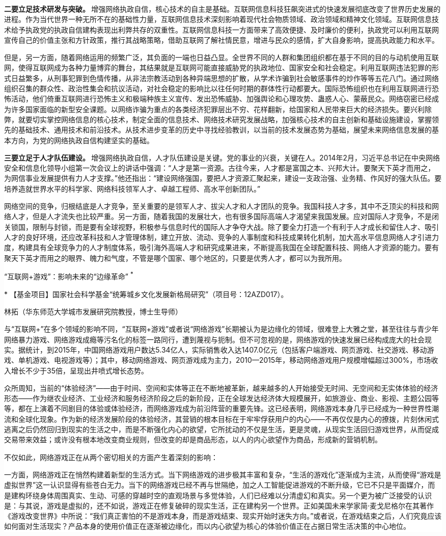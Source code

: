  </p>
 <p>
  <b>
   二要立足技术研发与突破。
  </b>
  增强网络执政自信，核心技术的自主是基础。互联网信息科技狂飙突进式的快速发展彻底改变了世界历史发展的进程。作为当代世界一种无所不在的基础性力量，互联网信息技术深刻影响着现代社会物质领域、政治领域和精神文化领域。互联网信息技术给予执政党的执政自信建构表现出利弊共存的双重性。互联网信息科技一方面带来了高效便捷、及时廉价的便利，执政党可以利用互联网宣传自己的价值主张和方针政策，推行其战略策略，借助互联网了解社情民意，增进与民众的感情，扩大自身影响，提高执政能力和水平。
 </p>
 <p>
  但是，另一方面，随着网络运用的频繁广泛，其负面的一端也日益凸显。全世界不同的人群和集团组织都在基于不同的目的与动机使用互联网，使得互联网成为各种力量博弈的舞台，其结果就是互联网可能直接威胁党的执政地位、国家安全和社会稳定。利用互联网违法犯罪的形式日益繁多，从刑事犯罪到色情传播，从非法宗教活动到各种异端思想的扩散，从学术诈骗到社会敏感事件的炒作等等五花八门。通过网络组织召集的群众性、政治性集会和抗议活动，对社会稳定的影响比以往任何时期的群体性行动都要大。国际恐怖组织也在利用互联网进行恐怖活动，他们倚重互联网进行恐怖主义和极端种族主义宣传、发出恐怖威胁、加强舆论和心理攻势、蛊惑人心、蒙蔽民众。网络窃密已经成为许多国家面临的新型安全课题。以网络诈骗为重点的各类经济犯罪层出不穷、花样翻新，给国家和人民带来巨大的经济损失。要兴利除弊，就要切实掌控网络信息的核心技术，制定全面的信息技术、网络技术研究发展战略，加强核心技术的自主创新和基础设施建设，掌握领先的基础技术、通用技术和前沿技术。从技术进步变革的历史中寻找经验教训，以当前的技术发展态势为基础，展望未来网络信息发展的基本方向，为党的网络执政自信构建坚实的基础。
 </p>
 <p>
  <b>
   三要立足于人才队伍建设。
  </b>
  增强网络执政自信，人才队伍建设是关键。党的事业的兴衰，关键在人。2014年2月，习近平总书记在中央网络安全和信息化领导小组第一次会议上的讲话中强调：“人才是第一资源。古往今来，人才都是富国之本、兴邦大计。要聚天下英才而用之，为网信事业发展提供有力人才支撑。”他还指出：“建设网络强国，要把人才资源汇聚起来，建设一支政治强、业务精、作风好的强大队伍。要培养造就世界水平的科学家、网络科技领军人才、卓越工程师、高水平创新团队。”
 </p>
 <p>
  网络空间的竞争，归根结底是人才竞争，至关重要的是领军人才、拔尖人才和人才团队的竞争。我国科技人才多，其中不乏顶尖的科技和网络人才，但是人才流失也比较严重。另一方面，随着我国的发展壮大，也有很多国际高端人才渴望来我国发展。应对国际人才竞争，不是闭关锁国，限制与封锁，而是要有全球视野，积极参与信息时代的国际人才争夺大战。除了要全力打造一个有利于人才成长和留住人才、吸引人才的良好环境，还应改革科技和人才管理体制，建立开放、流动、竞争的人事制度和科技成果转化机制，加大高水平信息网络人才引进力度，构建具有全球竞争力的人才制度体系，吸引海外高端人才和研究成果进来，不断提高我国在全球配置科技、网络人才资源的能力。要有聚天下英才而用之的眼界、魄力和气度，不管是哪个国家、哪个地区的，只要是优秀人才，都可以为我所用。
 </p>
 <p>
  <span class="paragraph_title outline_anchor" id="outline_anchor_14">
   “互联网+游戏”：影响未来的“边缘革命”
   <sup>
    *
   </sup>
  </span>
 </p>
 <p>
  * 【基金项目】国家社会科学基金“统筹城乡文化发展新格局研究”（项目号：12AZD017）。
 </p>
 <p>
  林拓（华东师范大学城市发展研究院教授，博士生导师）
 </p>
 <p>
  与“互联网+”在多个领域的影响不同，“互联网+游戏”或者说“网络游戏”长期被认为是边缘化的领域，很难登上大雅之堂，甚至往往与青少年网络暴力游戏、网络游戏成瘾等污名化的标签一路同行，遭到蔑视与扼制。但不可忽视的是，网络游戏的快速发展已经构成庞大的社会现实。据统计，到2015年，中国网络游戏用户数达5.34亿人，实际销售收入达1407.0亿元（包括客户端游戏、网页游戏、社交游戏、移动游戏、单机游戏、电视游戏等）；其中，移动网络游戏、网页游戏成为主力，2010—2015年，移动网络游戏用户规模增幅超过300%，市场收入增长不少于35倍，呈现出井喷式增长态势。
 </p>
 <p>
  众所周知，当前的“体验经济”——由于时间、空间和实体等正在不断地被革新，越来越多的人开始接受无时间、无空间和无实体体验的经济形态——作为继农业经济、工业经济和服务经济阶段之后的新阶段，正在全球发达经济体大规模展开，如旅游业、商业、影视、主题公园等等，都在上演着不同剧目的体验或体验经济，而网络游戏成为前沿阵营的重要先锋。这已经表明，网络游戏本身几乎已经成为一种世界性潮流和全球化现象。作为新的经济发展阶段的体验经济，其营销的根本目标在于牢牢俘获用户的内心——不再仅仅是内心的撩拨，片刻休闲式逃离之后仍然回归到现实的生活之中，而是不断强化内心的欲望，它所扰动的不仅是生活，更是灵魂，从现实生活回归游戏世界，从而促成交易带来效益；或许没有根本地改变商业规则，但改变的却是商品形态，以人的内心欲望作为商品，形成新的营销机制。
 </p>
 <p>
  不仅如此，网络游戏正在从两个密切相关的方面产生着深刻的影响：
 </p>
 <p>
  一方面，网络游戏正在悄然构建着新型的生活方式。当下网络游戏的进步极其丰富和复杂，“生活的游戏化”逐渐成为主流，从而使得“游戏是虚拟世界”这一认识显得有些苍白无力。当下的网络游戏已经不再与世隔绝，加之人工智能促进游戏的不断升级，它已不只是平面媒介，而是建构环绕身体周围真实、生动、可感的穿越时空的直观场景与多觉体验，人们已经难以分清虚幻和真实。另一个更为被广泛接受的认识是：与其说，游戏是虚拟的，还不如说，游戏正在修复破碎的现实生活，正在建构另一个世界。正如美国未来学家简·麦戈尼格尔在其著作《游戏改变世界》中所说：“我们真正害怕的不是游戏本身，而是游戏结束、现实开始时迷失方向。”或者说，在游戏结束之后，人们究竟应该如何面对生活现实？产品本身的使用价值正在逐渐被边缘化，而以内心欲望为核心的体验价值正在占据日常生活决策的中心地位。